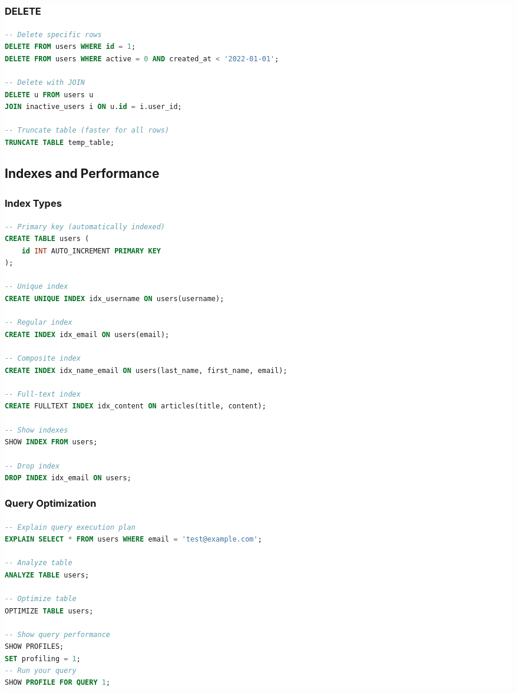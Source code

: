 
### DELETE
```sql
-- Delete specific rows
DELETE FROM users WHERE id = 1;
DELETE FROM users WHERE active = 0 AND created_at < '2022-01-01';

-- Delete with JOIN
DELETE u FROM users u
JOIN inactive_users i ON u.id = i.user_id;

-- Truncate table (faster for all rows)
TRUNCATE TABLE temp_table;
```

## Indexes and Performance

### Index Types
```sql
-- Primary key (automatically indexed)
CREATE TABLE users (
    id INT AUTO_INCREMENT PRIMARY KEY
);

-- Unique index
CREATE UNIQUE INDEX idx_username ON users(username);

-- Regular index
CREATE INDEX idx_email ON users(email);

-- Composite index
CREATE INDEX idx_name_email ON users(last_name, first_name, email);

-- Full-text index
CREATE FULLTEXT INDEX idx_content ON articles(title, content);

-- Show indexes
SHOW INDEX FROM users;

-- Drop index
DROP INDEX idx_email ON users;
```

### Query Optimization
```sql
-- Explain query execution plan
EXPLAIN SELECT * FROM users WHERE email = 'test@example.com';

-- Analyze table
ANALYZE TABLE users;

-- Optimize table
OPTIMIZE TABLE users;

-- Show query performance
SHOW PROFILES;
SET profiling = 1;
-- Run your query
SHOW PROFILE FOR QUERY 1;
```
